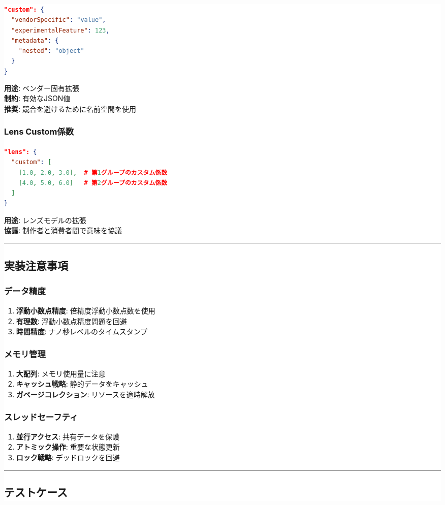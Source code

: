 ```json
"custom": {
  "vendorSpecific": "value",
  "experimentalFeature": 123,
  "metadata": {
    "nested": "object"
  }
}
```

**用途**: ベンダー固有拡張  
**制約**: 有効なJSON値  
**推奨**: 競合を避けるために名前空間を使用

### Lens Custom係数

```json
"lens": {
  "custom": [
    [1.0, 2.0, 3.0],  # 第1グループのカスタム係数
    [4.0, 5.0, 6.0]   # 第2グループのカスタム係数
  ]
}
```

**用途**: レンズモデルの拡張  
**協議**: 制作者と消費者間で意味を協議

---

## 実装注意事項

### データ精度

1. **浮動小数点精度**: 倍精度浮動小数点数を使用
2. **有理数**: 浮動小数点精度問題を回避
3. **時間精度**: ナノ秒レベルのタイムスタンプ

### メモリ管理

1. **大配列**: メモリ使用量に注意
2. **キャッシュ戦略**: 静的データをキャッシュ
3. **ガベージコレクション**: リソースを適時解放

### スレッドセーフティ

1. **並行アクセス**: 共有データを保護
2. **アトミック操作**: 重要な状態更新
3. **ロック戦略**: デッドロックを回避

---

## テストケース
